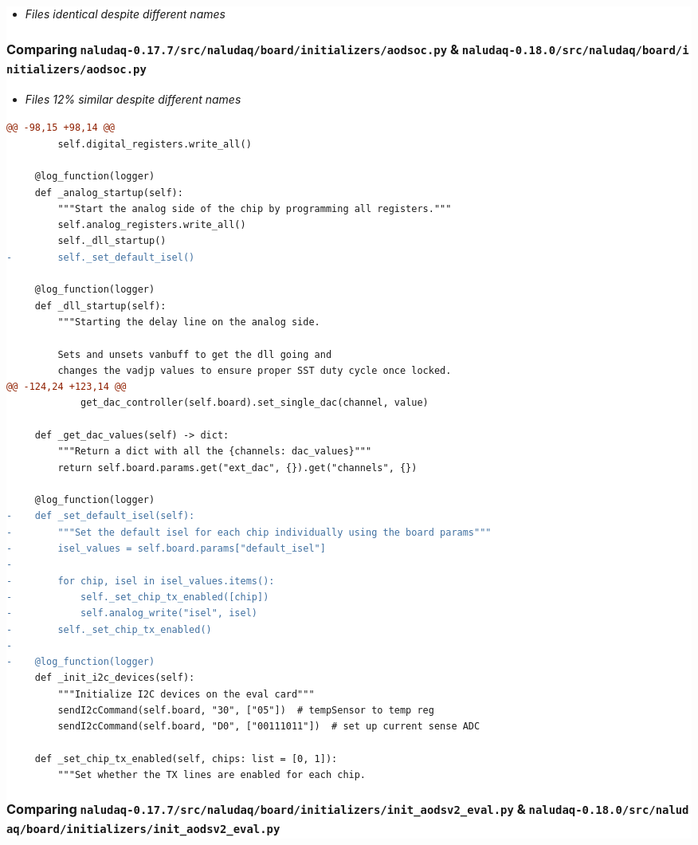  * *Files identical despite different names*

### Comparing `naludaq-0.17.7/src/naludaq/board/initializers/aodsoc.py` & `naludaq-0.18.0/src/naludaq/board/initializers/aodsoc.py`

 * *Files 12% similar despite different names*

```diff
@@ -98,15 +98,14 @@
         self.digital_registers.write_all()
 
     @log_function(logger)
     def _analog_startup(self):
         """Start the analog side of the chip by programming all registers."""
         self.analog_registers.write_all()
         self._dll_startup()
-        self._set_default_isel()
 
     @log_function(logger)
     def _dll_startup(self):
         """Starting the delay line on the analog side.
 
         Sets and unsets vanbuff to get the dll going and
         changes the vadjp values to ensure proper SST duty cycle once locked.
@@ -124,24 +123,14 @@
             get_dac_controller(self.board).set_single_dac(channel, value)
 
     def _get_dac_values(self) -> dict:
         """Return a dict with all the {channels: dac_values}"""
         return self.board.params.get("ext_dac", {}).get("channels", {})
 
     @log_function(logger)
-    def _set_default_isel(self):
-        """Set the default isel for each chip individually using the board params"""
-        isel_values = self.board.params["default_isel"]
-
-        for chip, isel in isel_values.items():
-            self._set_chip_tx_enabled([chip])
-            self.analog_write("isel", isel)
-        self._set_chip_tx_enabled()
-
-    @log_function(logger)
     def _init_i2c_devices(self):
         """Initialize I2C devices on the eval card"""
         sendI2cCommand(self.board, "30", ["05"])  # tempSensor to temp reg
         sendI2cCommand(self.board, "D0", ["00111011"])  # set up current sense ADC
 
     def _set_chip_tx_enabled(self, chips: list = [0, 1]):
         """Set whether the TX lines are enabled for each chip.
```

### Comparing `naludaq-0.17.7/src/naludaq/board/initializers/init_aodsv2_eval.py` & `naludaq-0.18.0/src/naludaq/board/initializers/init_aodsv2_eval.py`
